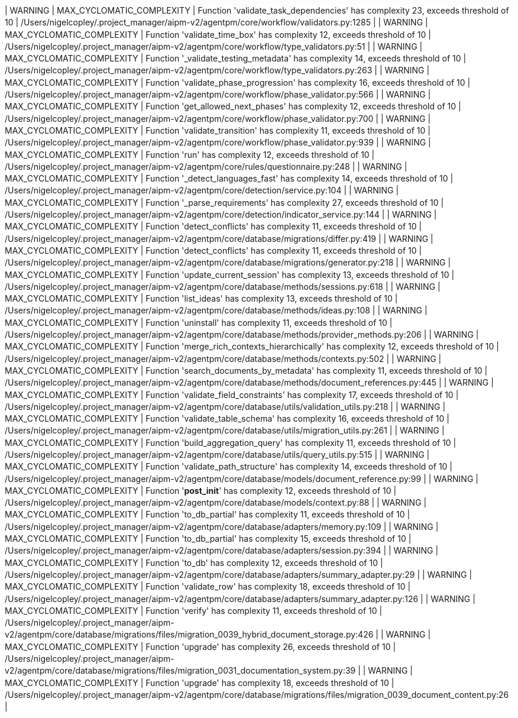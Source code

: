 | WARNING | MAX_CYCLOMATIC_COMPLEXITY | Function 'validate_task_dependencies' has complexity 23, exceeds threshold of 10 | /Users/nigelcopley/.project_manager/aipm-v2/agentpm/core/workflow/validators.py:1285 |
| WARNING | MAX_CYCLOMATIC_COMPLEXITY | Function 'validate_time_box' has complexity 12, exceeds threshold of 10 | /Users/nigelcopley/.project_manager/aipm-v2/agentpm/core/workflow/type_validators.py:51 |
| WARNING | MAX_CYCLOMATIC_COMPLEXITY | Function '_validate_testing_metadata' has complexity 14, exceeds threshold of 10 | /Users/nigelcopley/.project_manager/aipm-v2/agentpm/core/workflow/type_validators.py:263 |
| WARNING | MAX_CYCLOMATIC_COMPLEXITY | Function 'validate_phase_progression' has complexity 16, exceeds threshold of 10 | /Users/nigelcopley/.project_manager/aipm-v2/agentpm/core/workflow/phase_validator.py:566 |
| WARNING | MAX_CYCLOMATIC_COMPLEXITY | Function 'get_allowed_next_phases' has complexity 12, exceeds threshold of 10 | /Users/nigelcopley/.project_manager/aipm-v2/agentpm/core/workflow/phase_validator.py:700 |
| WARNING | MAX_CYCLOMATIC_COMPLEXITY | Function 'validate_transition' has complexity 11, exceeds threshold of 10 | /Users/nigelcopley/.project_manager/aipm-v2/agentpm/core/workflow/phase_validator.py:939 |
| WARNING | MAX_CYCLOMATIC_COMPLEXITY | Function 'run' has complexity 12, exceeds threshold of 10 | /Users/nigelcopley/.project_manager/aipm-v2/agentpm/core/rules/questionnaire.py:248 |
| WARNING | MAX_CYCLOMATIC_COMPLEXITY | Function '_detect_languages_fast' has complexity 14, exceeds threshold of 10 | /Users/nigelcopley/.project_manager/aipm-v2/agentpm/core/detection/service.py:104 |
| WARNING | MAX_CYCLOMATIC_COMPLEXITY | Function '_parse_requirements' has complexity 27, exceeds threshold of 10 | /Users/nigelcopley/.project_manager/aipm-v2/agentpm/core/detection/indicator_service.py:144 |
| WARNING | MAX_CYCLOMATIC_COMPLEXITY | Function 'detect_conflicts' has complexity 11, exceeds threshold of 10 | /Users/nigelcopley/.project_manager/aipm-v2/agentpm/core/database/migrations/differ.py:419 |
| WARNING | MAX_CYCLOMATIC_COMPLEXITY | Function 'detect_conflicts' has complexity 11, exceeds threshold of 10 | /Users/nigelcopley/.project_manager/aipm-v2/agentpm/core/database/migrations/generator.py:218 |
| WARNING | MAX_CYCLOMATIC_COMPLEXITY | Function 'update_current_session' has complexity 13, exceeds threshold of 10 | /Users/nigelcopley/.project_manager/aipm-v2/agentpm/core/database/methods/sessions.py:618 |
| WARNING | MAX_CYCLOMATIC_COMPLEXITY | Function 'list_ideas' has complexity 13, exceeds threshold of 10 | /Users/nigelcopley/.project_manager/aipm-v2/agentpm/core/database/methods/ideas.py:108 |
| WARNING | MAX_CYCLOMATIC_COMPLEXITY | Function 'uninstall' has complexity 11, exceeds threshold of 10 | /Users/nigelcopley/.project_manager/aipm-v2/agentpm/core/database/methods/provider_methods.py:206 |
| WARNING | MAX_CYCLOMATIC_COMPLEXITY | Function 'merge_rich_contexts_hierarchically' has complexity 12, exceeds threshold of 10 | /Users/nigelcopley/.project_manager/aipm-v2/agentpm/core/database/methods/contexts.py:502 |
| WARNING | MAX_CYCLOMATIC_COMPLEXITY | Function 'search_documents_by_metadata' has complexity 11, exceeds threshold of 10 | /Users/nigelcopley/.project_manager/aipm-v2/agentpm/core/database/methods/document_references.py:445 |
| WARNING | MAX_CYCLOMATIC_COMPLEXITY | Function 'validate_field_constraints' has complexity 17, exceeds threshold of 10 | /Users/nigelcopley/.project_manager/aipm-v2/agentpm/core/database/utils/validation_utils.py:218 |
| WARNING | MAX_CYCLOMATIC_COMPLEXITY | Function 'validate_table_schema' has complexity 16, exceeds threshold of 10 | /Users/nigelcopley/.project_manager/aipm-v2/agentpm/core/database/utils/migration_utils.py:261 |
| WARNING | MAX_CYCLOMATIC_COMPLEXITY | Function 'build_aggregation_query' has complexity 11, exceeds threshold of 10 | /Users/nigelcopley/.project_manager/aipm-v2/agentpm/core/database/utils/query_utils.py:515 |
| WARNING | MAX_CYCLOMATIC_COMPLEXITY | Function 'validate_path_structure' has complexity 14, exceeds threshold of 10 | /Users/nigelcopley/.project_manager/aipm-v2/agentpm/core/database/models/document_reference.py:99 |
| WARNING | MAX_CYCLOMATIC_COMPLEXITY | Function '__post_init__' has complexity 12, exceeds threshold of 10 | /Users/nigelcopley/.project_manager/aipm-v2/agentpm/core/database/models/context.py:88 |
| WARNING | MAX_CYCLOMATIC_COMPLEXITY | Function 'to_db_partial' has complexity 11, exceeds threshold of 10 | /Users/nigelcopley/.project_manager/aipm-v2/agentpm/core/database/adapters/memory.py:109 |
| WARNING | MAX_CYCLOMATIC_COMPLEXITY | Function 'to_db_partial' has complexity 15, exceeds threshold of 10 | /Users/nigelcopley/.project_manager/aipm-v2/agentpm/core/database/adapters/session.py:394 |
| WARNING | MAX_CYCLOMATIC_COMPLEXITY | Function 'to_db' has complexity 12, exceeds threshold of 10 | /Users/nigelcopley/.project_manager/aipm-v2/agentpm/core/database/adapters/summary_adapter.py:29 |
| WARNING | MAX_CYCLOMATIC_COMPLEXITY | Function 'validate_row' has complexity 18, exceeds threshold of 10 | /Users/nigelcopley/.project_manager/aipm-v2/agentpm/core/database/adapters/summary_adapter.py:126 |
| WARNING | MAX_CYCLOMATIC_COMPLEXITY | Function 'verify' has complexity 11, exceeds threshold of 10 | /Users/nigelcopley/.project_manager/aipm-v2/agentpm/core/database/migrations/files/migration_0039_hybrid_document_storage.py:426 |
| WARNING | MAX_CYCLOMATIC_COMPLEXITY | Function 'upgrade' has complexity 26, exceeds threshold of 10 | /Users/nigelcopley/.project_manager/aipm-v2/agentpm/core/database/migrations/files/migration_0031_documentation_system.py:39 |
| WARNING | MAX_CYCLOMATIC_COMPLEXITY | Function 'upgrade' has complexity 18, exceeds threshold of 10 | /Users/nigelcopley/.project_manager/aipm-v2/agentpm/core/database/migrations/files/migration_0039_document_content.py:26 |